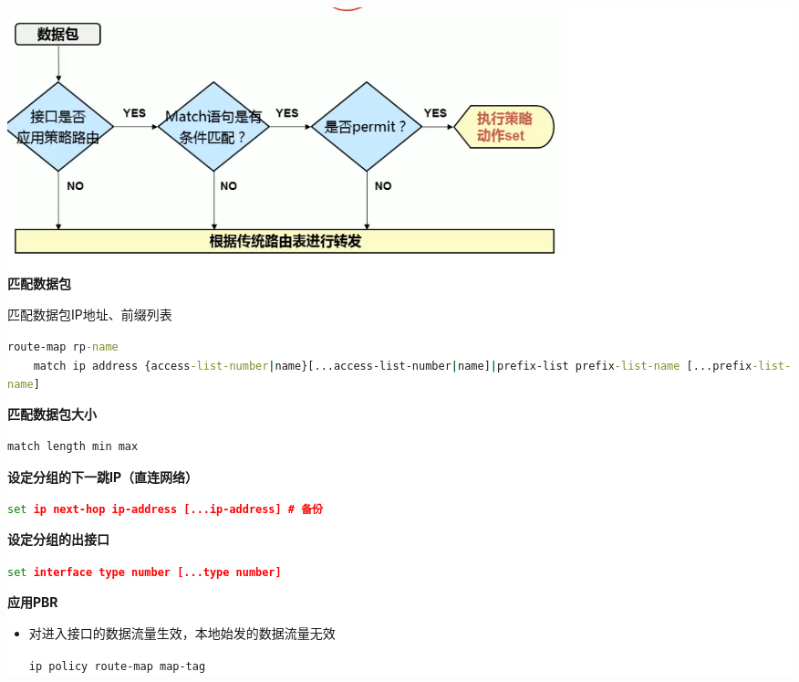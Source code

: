 <img src="./路由协议.assets/image-20241012160120372.png" alt="image-20241012160120372" style="zoom:67%;" />



**匹配数据包**

匹配数据包IP地址、前缀列表

```cmd
route-map rp-name
	match ip address {access-list-number|name}[...access-list-number|name]|prefix-list prefix-list-name [...prefix-list-name]
```

**匹配数据包大小**

```cmd
match length min max 
```



**设定分组的下一跳IP（直连网络）**

```cmd
set ip next-hop ip-address [...ip-address] # 备份
```

**设定分组的出接口**

```cmd
set interface type number [...type number]
```



**应用PBR**

- 对进入接口的数据流量生效，本地始发的数据流量无效

  ```
  ip policy route-map map-tag
  ```
